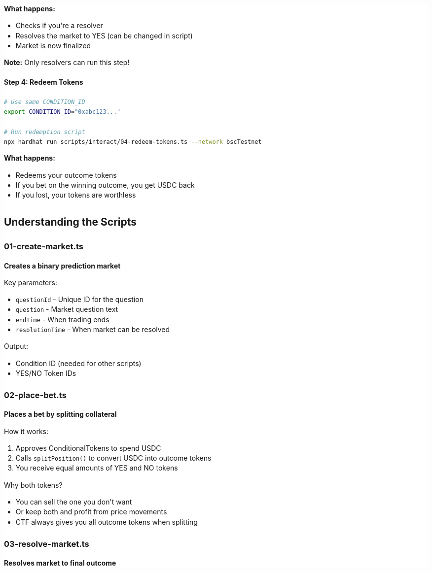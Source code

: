 **What happens:**
- Checks if you're a resolver
- Resolves the market to YES (can be changed in script)
- Market is now finalized

**Note:** Only resolvers can run this step!

#### Step 4: Redeem Tokens

```bash
# Use same CONDITION_ID
export CONDITION_ID="0xabc123..."

# Run redemption script
npx hardhat run scripts/interact/04-redeem-tokens.ts --network bscTestnet
```

**What happens:**
- Redeems your outcome tokens
- If you bet on the winning outcome, you get USDC back
- If you lost, your tokens are worthless

## Understanding the Scripts

### 01-create-market.ts

**Creates a binary prediction market**

Key parameters:
- `questionId` - Unique ID for the question
- `question` - Market question text
- `endTime` - When trading ends
- `resolutionTime` - When market can be resolved

Output:
- Condition ID (needed for other scripts)
- YES/NO Token IDs

### 02-place-bet.ts

**Places a bet by splitting collateral**

How it works:
1. Approves ConditionalTokens to spend USDC
2. Calls `splitPosition()` to convert USDC into outcome tokens
3. You receive equal amounts of YES and NO tokens

Why both tokens?
- You can sell the one you don't want
- Or keep both and profit from price movements
- CTF always gives you all outcome tokens when splitting

### 03-resolve-market.ts

**Resolves market to final outcome**
